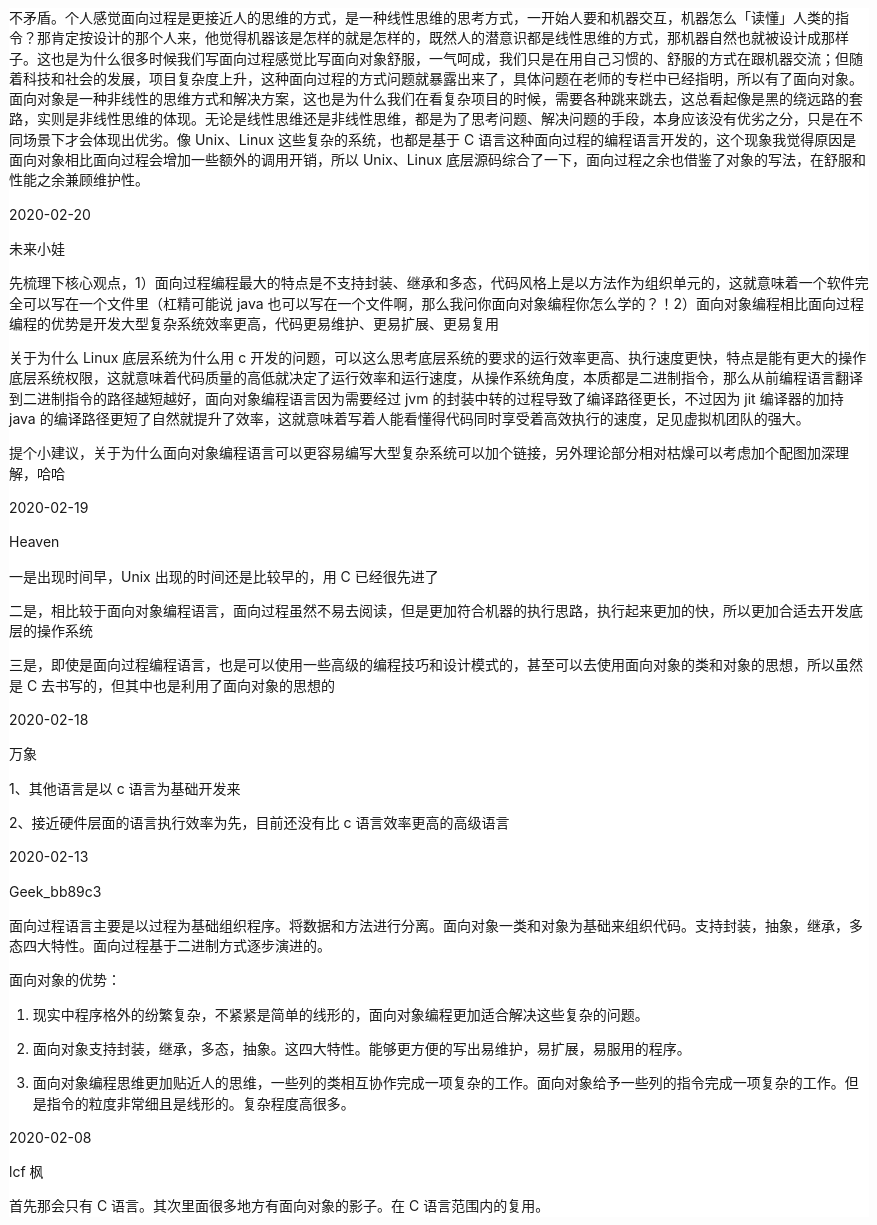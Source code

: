不矛盾。个人感觉面向过程是更接近人的思维的方式，是一种线性思维的思考方式，一开始人要和机器交互，机器怎么「读懂」人类的指令？那肯定按设计的那个人来，他觉得机器该是怎样的就是怎样的，既然人的潜意识都是线性思维的方式，那机器自然也就被设计成那样子。这也是为什么很多时候我们写面向过程感觉比写面向对象舒服，一气呵成，我们只是在用自己习惯的、舒服的方式在跟机器交流；但随着科技和社会的发展，项目复杂度上升，这种面向过程的方式问题就暴露出来了，具体问题在老师的专栏中已经指明，所以有了面向对象。面向对象是一种非线性的思维方式和解决方案，这也是为什么我们在看复杂项目的时候，需要各种跳来跳去，这总看起像是黑的绕远路的套路，实则是非线性思维的体现。无论是线性思维还是非线性思维，都是为了思考问题、解决问题的手段，本身应该没有优劣之分，只是在不同场景下才会体现出优劣。像 Unix、Linux 这些复杂的系统，也都是基于 C 语言这种面向过程的编程语言开发的，这个现象我觉得原因是面向对象相比面向过程会增加一些额外的调用开销，所以 Unix、Linux 底层源码综合了一下，面向过程之余也借鉴了对象的写法，在舒服和性能之余兼顾维护性。

2020-02-20


未来小娃

先梳理下核心观点，1）面向过程编程最大的特点是不支持封装、继承和多态，代码风格上是以方法作为组织单元的，这就意味着一个软件完全可以写在一个文件里（杠精可能说 java 也可以写在一个文件啊，那么我问你面向对象编程你怎么学的？！2）面向对象编程相比面向过程编程的优势是开发大型复杂系统效率更高，代码更易维护、更易扩展、更易复用

关于为什么 Linux 底层系统为什么用 c 开发的问题，可以这么思考底层系统的要求的运行效率更高、执行速度更快，特点是能有更大的操作底层系统权限，这就意味着代码质量的高低就决定了运行效率和运行速度，从操作系统角度，本质都是二进制指令，那么从前编程语言翻译到二进制指令的路径越短越好，面向对象编程语言因为需要经过 jvm 的封装中转的过程导致了编译路径更长，不过因为 jit 编译器的加持 java 的编译路径更短了自然就提升了效率，这就意味着写着人能看懂得代码同时享受着高效执行的速度，足见虚拟机团队的强大。

提个小建议，关于为什么面向对象编程语言可以更容易编写大型复杂系统可以加个链接，另外理论部分相对枯燥可以考虑加个配图加深理解，哈哈

2020-02-19


Heaven


一是出现时间早，Unix 出现的时间还是比较早的，用 C 已经很先进了

二是，相比较于面向对象编程语言，面向过程虽然不易去阅读，但是更加符合机器的执行思路，执行起来更加的快，所以更加合适去开发底层的操作系统

三是，即使是面向过程编程语言，也是可以使用一些高级的编程技巧和设计模式的，甚至可以去使用面向对象的类和对象的思想，所以虽然是 C 去书写的，但其中也是利用了面向对象的思想的

2020-02-18


万象

1、其他语言是以 c 语言为基础开发来

2、接近硬件层面的语言执行效率为先，目前还没有比 c 语言效率更高的高级语言

2020-02-13


Geek_bb89c3


面向过程语言主要是以过程为基础组织程序。将数据和方法进行分离。面向对象一类和对象为基础来组织代码。支持封装，抽象，继承，多态四大特性。面向过程基于二进制方式逐步演进的。

面向对象的优势：

1. 现实中程序格外的纷繁复杂，不紧紧是简单的线形的，面向对象编程更加适合解决这些复杂的问题。

2. 面向对象支持封装，继承，多态，抽象。这四大特性。能够更方便的写出易维护，易扩展，易服用的程序。

3. 面向对象编程思维更加贴近人的思维，一些列的类相互协作完成一项复杂的工作。面向对象给予一些列的指令完成一项复杂的工作。但是指令的粒度非常细且是线形的。复杂程度高很多。

2020-02-08


lcf 枫

首先那会只有 C 语言。其次里面很多地方有面向对象的影子。在 C 语言范围内的复用。
